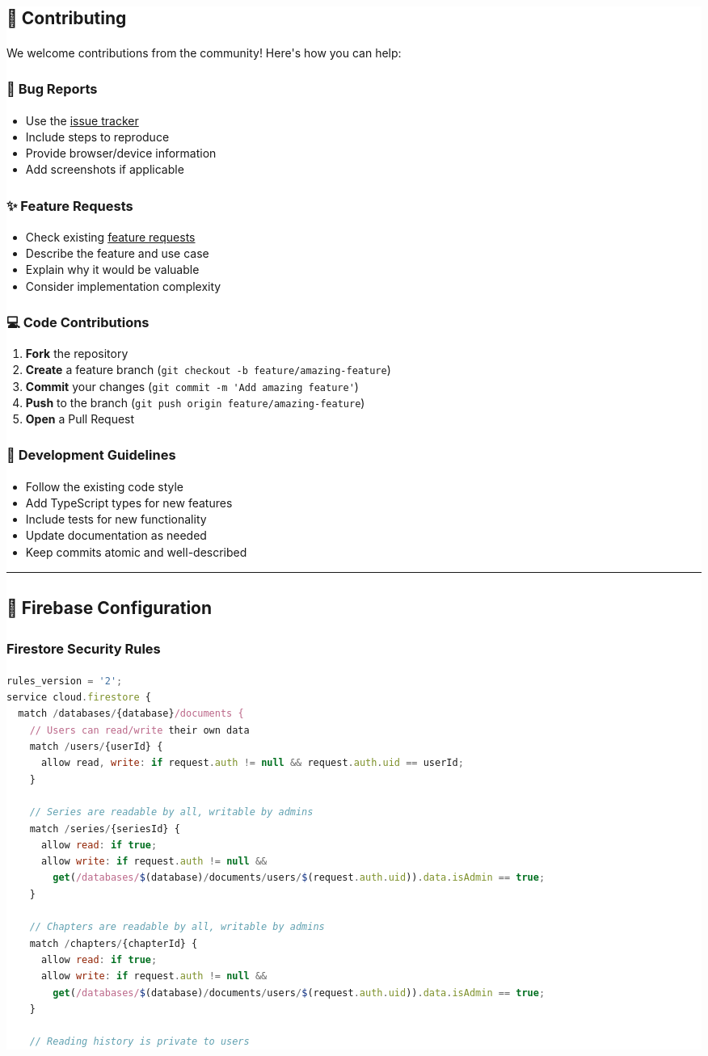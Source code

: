 
## 🤝 **Contributing**

We welcome contributions from the community! Here's how you can help:

### 🐛 **Bug Reports**
- Use the [issue tracker](https://github.com/Adimas-Prakoso/mangarealm/issues)
- Include steps to reproduce
- Provide browser/device information
- Add screenshots if applicable

### ✨ **Feature Requests**
- Check existing [feature requests](https://github.com/Adimas-Prakoso/mangarealm/issues?q=is%3Aissue+is%3Aopen+label%3Aenhancement)
- Describe the feature and use case
- Explain why it would be valuable
- Consider implementation complexity

### 💻 **Code Contributions**

1. **Fork** the repository
2. **Create** a feature branch (`git checkout -b feature/amazing-feature`)
3. **Commit** your changes (`git commit -m 'Add amazing feature'`)
4. **Push** to the branch (`git push origin feature/amazing-feature`)
5. **Open** a Pull Request

### 📝 **Development Guidelines**
- Follow the existing code style
- Add TypeScript types for new features
- Include tests for new functionality
- Update documentation as needed
- Keep commits atomic and well-described

---

## 🔧 **Firebase Configuration**

### **Firestore Security Rules**
```javascript
rules_version = '2';
service cloud.firestore {
  match /databases/{database}/documents {
    // Users can read/write their own data
    match /users/{userId} {
      allow read, write: if request.auth != null && request.auth.uid == userId;
    }
    
    // Series are readable by all, writable by admins
    match /series/{seriesId} {
      allow read: if true;
      allow write: if request.auth != null && 
        get(/databases/$(database)/documents/users/$(request.auth.uid)).data.isAdmin == true;
    }
    
    // Chapters are readable by all, writable by admins
    match /chapters/{chapterId} {
      allow read: if true;
      allow write: if request.auth != null && 
        get(/databases/$(database)/documents/users/$(request.auth.uid)).data.isAdmin == true;
    }
    
    // Reading history is private to users
```